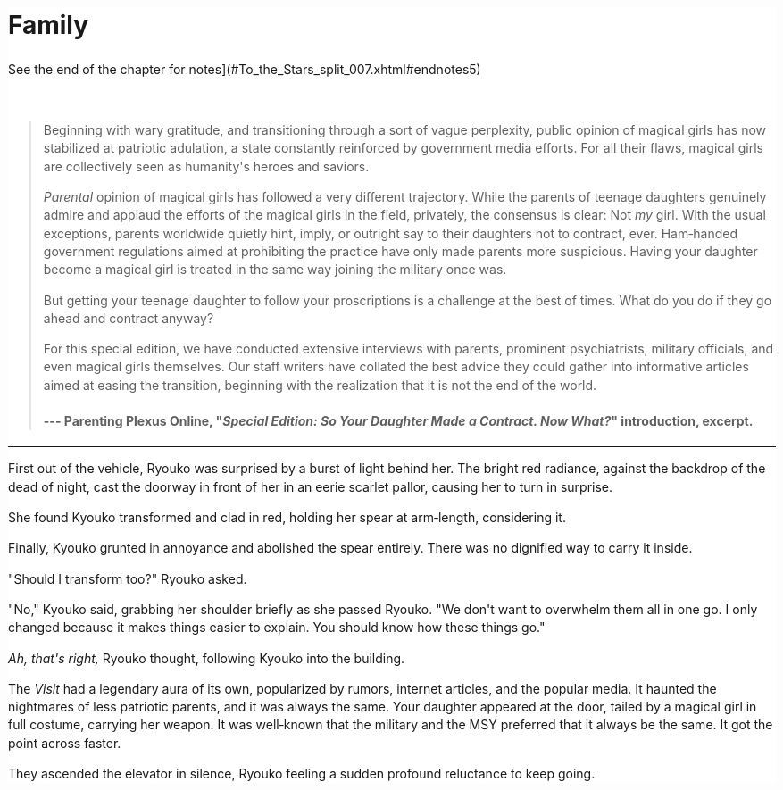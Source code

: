 # Family 


See the end of the chapter for notes](#To_the_Stars_split_007.xhtml#endnotes5)

 

> Beginning with wary gratitude, and transitioning through a sort of vague perplexity, public opinion of magical girls has now stabilized at patriotic adulation, a state constantly reinforced by government media efforts. For all their flaws, magical girls are collectively seen as humanity\'s heroes and saviors.
>
> *Parental* opinion of magical girls has followed a very different trajectory. While the parents of teenage daughters genuinely admire and applaud the efforts of the magical girls in the field, privately, the consensus is clear: Not *my* girl. With the usual exceptions, parents worldwide quietly hint, imply, or outright say to their daughters not to contract, ever. Ham‐handed government regulations aimed at prohibiting the practice have only made parents more suspicious. Having your daughter become a magical girl is treated in the same way joining the military once was.
>
> But getting your teenage daughter to follow your proscriptions is a challenge at the best of times. What do you do if they go ahead and contract anyway?
>
> For this special edition, we have conducted extensive interviews with parents, prominent psychiatrists, military officials, and even magical girls themselves. Our staff writers have collated the best advice they could gather into informative articles aimed at easing the transition, beginning with the realization that it is not the end of the world.
>
> #### --- Parenting Plexus Online, \"*Special Edition: So Your Daughter Made a Contract. Now What?*\" introduction, excerpt. 

------------------------------------------------------------------------

First out of the vehicle, Ryouko was surprised by a burst of light behind her. The bright red radiance, against the backdrop of the dead of night, cast the doorway in front of her in an eerie scarlet pallor, causing her to turn in surprise.

She found Kyouko transformed and clad in red, holding her spear at arm‐length, considering it.

Finally, Kyouko grunted in annoyance and abolished the spear entirely. There was no dignified way to carry it inside.

\"Should I transform too?\" Ryouko asked.

\"No,\" Kyouko said, grabbing her shoulder briefly as she passed Ryouko. "We don\'t want to overwhelm them all in one go. I only changed because it makes things easier to explain. You should know how these things go.\"

*Ah, that\'s right,* Ryouko thought, following Kyouko into the building.

The *Visit* had a legendary aura of its own, popularized by rumors, internet articles, and the popular media. It haunted the nightmares of less patriotic parents, and it was always the same. Your daughter appeared at the door, tailed by a magical girl in full costume, carrying her weapon. It was well‐known that the military and the MSY preferred that it always be the same. It got the point across faster.

They ascended the elevator in silence, Ryouko feeling a sudden profound reluctance to keep going.
